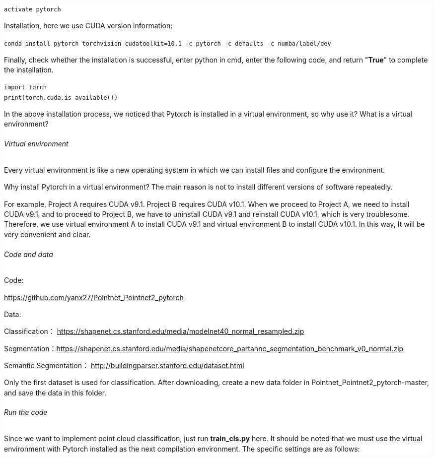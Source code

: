 ```shell
activate pytorch
```

Installation, here we use CUDA version information:

```shell
conda install pytorch torchvision cudatoolkit=10.1 -c pytorch -c defaults -c numba/label/dev
```

Finally, check whether the installation is successful, enter python in cmd, enter the following code, and return "**True**" to complete the installation.

```shell
import torch
print(torch.cuda.is_available())
```

In the above installation process, we noticed that Pytorch is installed in a virtual environment, so why use it? What is a virtual environment?

###### Virtual environment

Every virtual environment is like a new operating system in which we can install files and configure the environment.

Why install Pytorch in a virtual environment? The main reason is not to install different versions of software repeatedly.

For example, Project A requires CUDA v9.1. Project B requires CUDA v10.1. When we proceed to Project A, we need to install CUDA v9.1, and to proceed to Project B, we have to uninstall CUDA v9.1 and reinstall CUDA v10.1, which is very troublesome. Therefore, we use virtual environment A to install CUDA v9.1 and virtual environment B to install CUDA v10.1. In this way, It will be very convenient and clear.

###### Code and data

Code:

https://github.com/yanx27/Pointnet_Pointnet2_pytorch

Data:

Classification： https://shapenet.cs.stanford.edu/media/modelnet40_normal_resampled.zip

Segmentation：https://shapenet.cs.stanford.edu/media/shapenetcore_partanno_segmentation_benchmark_v0_normal.zip

Semantic Segmentation： http://buildingparser.stanford.edu/dataset.html

Only the first dataset is used for classification. After downloading, create a new data folder in Pointnet_Pointnet2_pytorch-master, and save the data in this folder.

###### Run the code

Since we want to implement point cloud classification, just run **train_cls.py** here. It should be noted that we must use the virtual environment with Pytorch installed as the next compilation environment. The specific settings are as follows:
